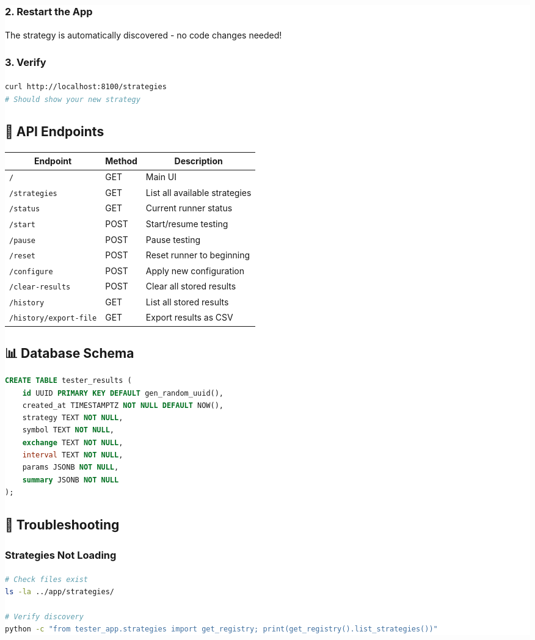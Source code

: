 ### 2. Restart the App
The strategy is automatically discovered - no code changes needed!

### 3. Verify
```bash
curl http://localhost:8100/strategies
# Should show your new strategy
```

## 🔌 API Endpoints

| Endpoint | Method | Description |
|----------|--------|-------------|
| `/` | GET | Main UI |
| `/strategies` | GET | List all available strategies |
| `/status` | GET | Current runner status |
| `/start` | POST | Start/resume testing |
| `/pause` | POST | Pause testing |
| `/reset` | POST | Reset runner to beginning |
| `/configure` | POST | Apply new configuration |
| `/clear-results` | POST | Clear all stored results |
| `/history` | GET | List all stored results |
| `/history/export-file` | GET | Export results as CSV |

## 📊 Database Schema

```sql
CREATE TABLE tester_results (
    id UUID PRIMARY KEY DEFAULT gen_random_uuid(),
    created_at TIMESTAMPTZ NOT NULL DEFAULT NOW(),
    strategy TEXT NOT NULL,
    symbol TEXT NOT NULL,
    exchange TEXT NOT NULL,
    interval TEXT NOT NULL,
    params JSONB NOT NULL,
    summary JSONB NOT NULL
);
```

## 🐛 Troubleshooting

### Strategies Not Loading
```bash
# Check files exist
ls -la ../app/strategies/

# Verify discovery
python -c "from tester_app.strategies import get_registry; print(get_registry().list_strategies())"
```
